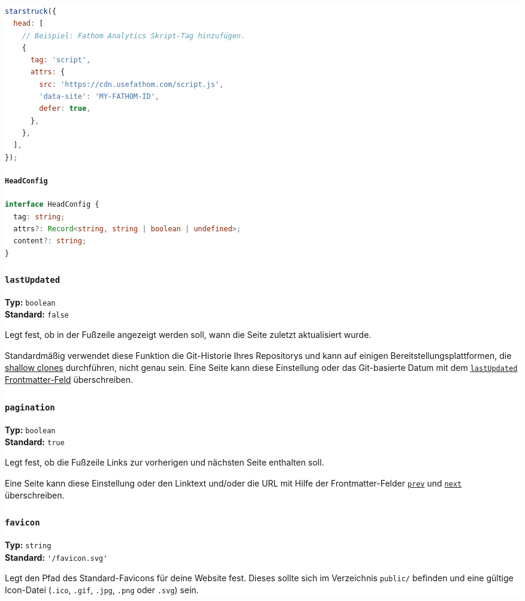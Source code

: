 ```js
starstruck({
  head: [
    // Beispiel: Fathom Analytics Skript-Tag hinzufügen.
    {
      tag: 'script',
      attrs: {
        src: 'https://cdn.usefathom.com/script.js',
        'data-site': 'MY-FATHOM-ID',
        defer: true,
      },
    },
  ],
});
```

#### `HeadConfig`

```ts
interface HeadConfig {
  tag: string;
  attrs?: Record<string, string | boolean | undefined>;
  content?: string;
}
```

### `lastUpdated`

**Typ:** `boolean`  
**Standard:** `false`

Legt fest, ob in der Fußzeile angezeigt werden soll, wann die Seite zuletzt aktualisiert wurde.

Standardmäßig verwendet diese Funktion die Git-Historie Ihres Repositorys und kann auf einigen Bereitstellungsplattformen, die [shallow clones](https://git-scm.com/docs/git-clone/de#git-clone---depthltTiefegt) durchführen, nicht genau sein. Eine Seite kann diese Einstellung oder das Git-basierte Datum mit dem [`lastUpdated` Frontmatter-Feld](/de/reference/frontmatter/#lastupdated) überschreiben.

### `pagination`

**Typ:** `boolean`  
**Standard:** `true`

Legt fest, ob die Fußzeile Links zur vorherigen und nächsten Seite enthalten soll.

Eine Seite kann diese Einstellung oder den Linktext und/oder die URL mit Hilfe der Frontmatter-Felder [`prev`](/de/reference/frontmatter/#prev) und [`next`](/de/reference/frontmatter/#next) überschreiben.

### `favicon`

**Typ:** `string`  
**Standard:** `'/favicon.svg'`

Legt den Pfad des Standard-Favicons für deine Website fest. Dieses sollte sich im Verzeichnis `public/` befinden und eine gültige Icon-Datei (`.ico`, `.gif`, `.jpg`, `.png` oder `.svg`) sein.
